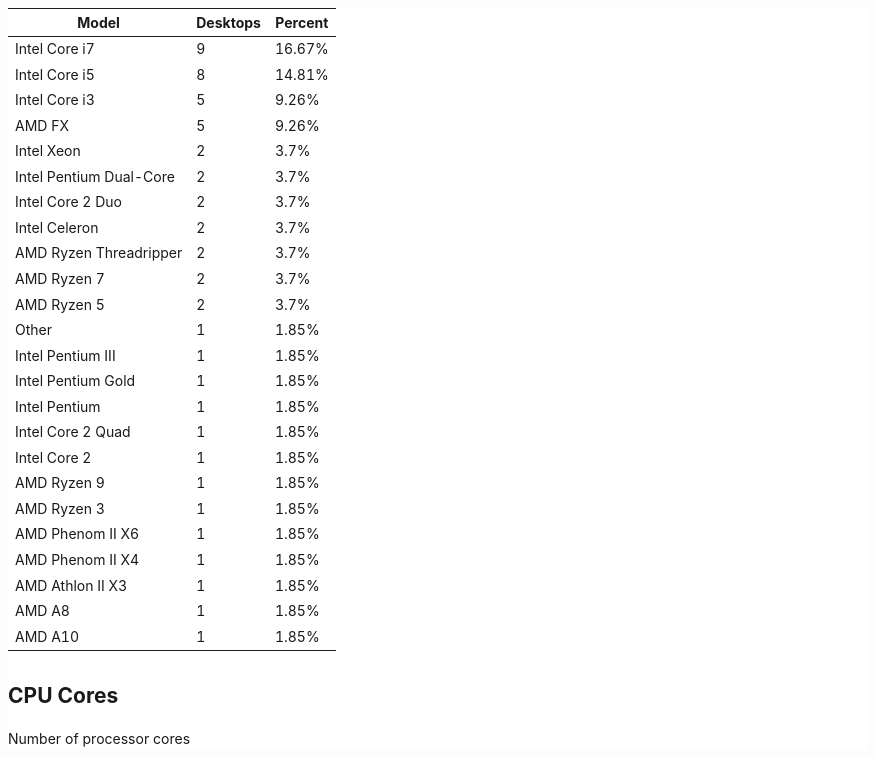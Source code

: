
| Model                   | Desktops | Percent |
|-------------------------|----------|---------|
| Intel Core i7           | 9        | 16.67%  |
| Intel Core i5           | 8        | 14.81%  |
| Intel Core i3           | 5        | 9.26%   |
| AMD FX                  | 5        | 9.26%   |
| Intel Xeon              | 2        | 3.7%    |
| Intel Pentium Dual-Core | 2        | 3.7%    |
| Intel Core 2 Duo        | 2        | 3.7%    |
| Intel Celeron           | 2        | 3.7%    |
| AMD Ryzen Threadripper  | 2        | 3.7%    |
| AMD Ryzen 7             | 2        | 3.7%    |
| AMD Ryzen 5             | 2        | 3.7%    |
| Other                   | 1        | 1.85%   |
| Intel Pentium III       | 1        | 1.85%   |
| Intel Pentium Gold      | 1        | 1.85%   |
| Intel Pentium           | 1        | 1.85%   |
| Intel Core 2 Quad       | 1        | 1.85%   |
| Intel Core 2            | 1        | 1.85%   |
| AMD Ryzen 9             | 1        | 1.85%   |
| AMD Ryzen 3             | 1        | 1.85%   |
| AMD Phenom II X6        | 1        | 1.85%   |
| AMD Phenom II X4        | 1        | 1.85%   |
| AMD Athlon II X3        | 1        | 1.85%   |
| AMD A8                  | 1        | 1.85%   |
| AMD A10                 | 1        | 1.85%   |

CPU Cores
---------

Number of processor cores
